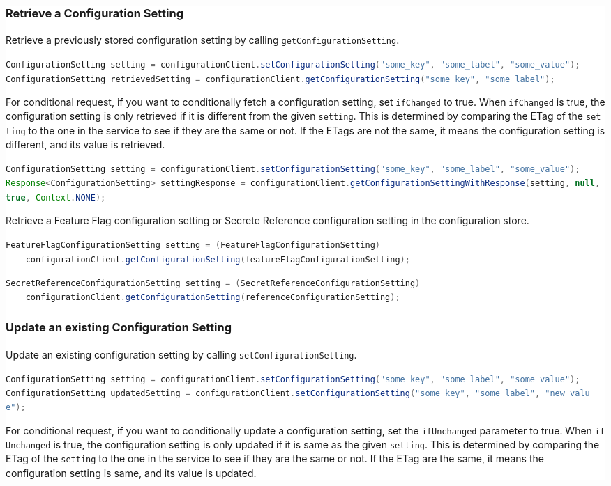 ### Retrieve a Configuration Setting

Retrieve a previously stored configuration setting by calling `getConfigurationSetting`.

```java readme-sample-getConfigurationSetting
ConfigurationSetting setting = configurationClient.setConfigurationSetting("some_key", "some_label", "some_value");
ConfigurationSetting retrievedSetting = configurationClient.getConfigurationSetting("some_key", "some_label");
```

For conditional request, if you want to conditionally fetch a configuration setting, set `ifChanged` to true. 
When `ifChanged` is true, the configuration setting is only retrieved if it is different from the given `setting`. 
This is determined by comparing the ETag of the `setting` to the one in the service to see if they are the same or not.
If the ETags are not the same, it means the configuration setting is different, and its value is retrieved.

```java readme-sample-getConfigurationSettingConditionally
ConfigurationSetting setting = configurationClient.setConfigurationSetting("some_key", "some_label", "some_value");
Response<ConfigurationSetting> settingResponse = configurationClient.getConfigurationSettingWithResponse(setting, null, true, Context.NONE);
```

Retrieve a Feature Flag configuration setting or Secrete Reference configuration setting in the configuration store.

```java readme-sample-getFeatureFlagConfigurationSetting
FeatureFlagConfigurationSetting setting = (FeatureFlagConfigurationSetting)
    configurationClient.getConfigurationSetting(featureFlagConfigurationSetting);
```
```java readme-sample-getSecretReferenceConfigurationSetting
SecretReferenceConfigurationSetting setting = (SecretReferenceConfigurationSetting)
    configurationClient.getConfigurationSetting(referenceConfigurationSetting);
```

### Update an existing Configuration Setting

Update an existing configuration setting by calling `setConfigurationSetting`.

```java readme-sample-updateConfigurationSetting
ConfigurationSetting setting = configurationClient.setConfigurationSetting("some_key", "some_label", "some_value");
ConfigurationSetting updatedSetting = configurationClient.setConfigurationSetting("some_key", "some_label", "new_value");
```

For conditional request, if you want to conditionally update a configuration setting, set the `ifUnchanged` parameter to
true. When `ifUnchanged` is true, the configuration setting is only updated if it is same as the given `setting`.
This is determined by comparing the ETag of the `setting` to the one in the service to see if they are the same or not.
If the ETag are the same, it means the configuration setting is same, and its value is updated.
